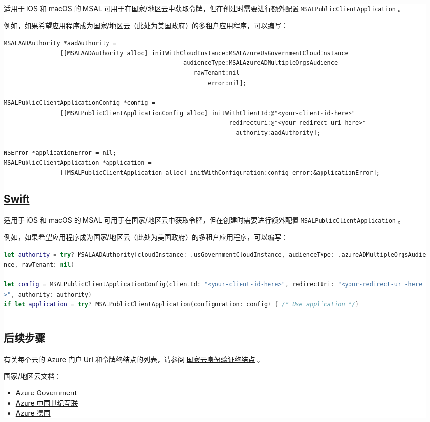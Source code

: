 适用于 iOS 和 macOS 的 MSAL 可用于在国家/地区云中获取令牌，但在创建时需要进行额外配置 `MSALPublicClientApplication` 。

例如，如果希望应用程序成为国家/地区云（此处为美国政府）的多租户应用程序，可以编写：

```objc
MSALAADAuthority *aadAuthority =
                [[MSALAADAuthority alloc] initWithCloudInstance:MSALAzureUsGovernmentCloudInstance
                                                   audienceType:MSALAzureADMultipleOrgsAudience
                                                      rawTenant:nil
                                                          error:nil];

MSALPublicClientApplicationConfig *config =
                [[MSALPublicClientApplicationConfig alloc] initWithClientId:@"<your-client-id-here>"
                                                                redirectUri:@"<your-redirect-uri-here>"
                                                                  authority:aadAuthority];

NSError *applicationError = nil;
MSALPublicClientApplication *application =
                [[MSALPublicClientApplication alloc] initWithConfiguration:config error:&applicationError];
```

## <a name="swift"></a>[Swift](#tab/swift)

适用于 iOS 和 macOS 的 MSAL 可用于在国家/地区云中获取令牌，但在创建时需要进行额外配置 `MSALPublicClientApplication` 。

例如，如果希望应用程序成为国家/地区云（此处为美国政府）的多租户应用程序，可以编写：

```swift
let authority = try? MSALAADAuthority(cloudInstance: .usGovernmentCloudInstance, audienceType: .azureADMultipleOrgsAudience, rawTenant: nil)

let config = MSALPublicClientApplicationConfig(clientId: "<your-client-id-here>", redirectUri: "<your-redirect-uri-here>", authority: authority)
if let application = try? MSALPublicClientApplication(configuration: config) { /* Use application */}
```

---

## <a name="next-steps"></a>后续步骤

有关每个云的 Azure 门户 Url 和令牌终结点的列表，请参阅 [国家云身份验证终结点](authentication-national-cloud.md) 。

国家/地区云文档：

- [Azure Government](../../azure-government/index.yml)
- [Azure 中国世纪互联](/azure/china/)
- [Azure 德国](../../germany/index.yml)